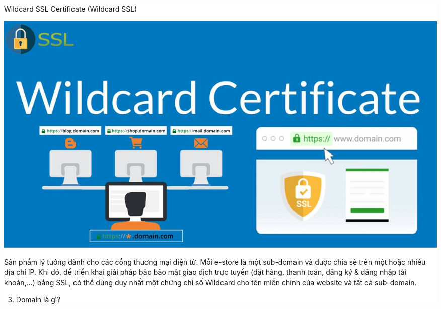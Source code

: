Wildcard SSL Certificate (Wildcard SSL)

![Wildcard ssl](Src/wildcard%20ssl.png)

Sản phẩm lý tưởng dành cho các cổng thương mại điện tử. Mỗi e-store là một sub-domain và được chia sẻ trên một hoặc nhiều địa chỉ IP. Khi đó, để triển khai giải pháp bảo bảo mật giao dịch trực tuyến (đặt hàng, thanh toán, đăng ký & đăng nhập tài khoản,…) bằng SSL, có thể dùng duy nhất một chứng chỉ số Wildcard cho tên miền chính của website và tất cả sub-domain.

3. Domain là gì?
